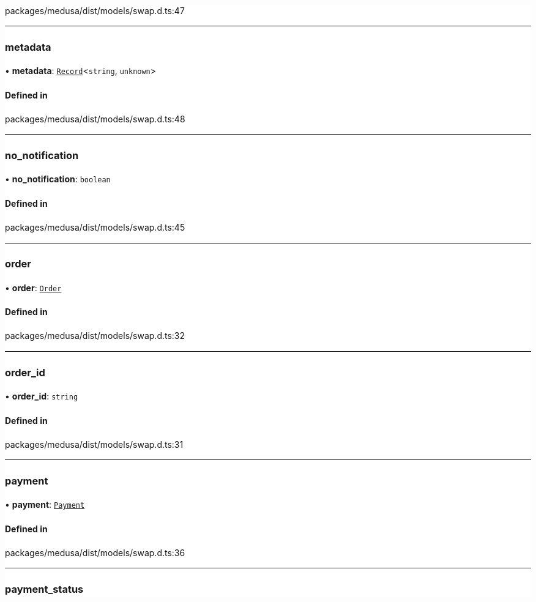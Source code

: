 packages/medusa/dist/models/swap.d.ts:47

___

### metadata

• **metadata**: [`Record`](../modules/internal.md#record)<`string`, `unknown`\>

#### Defined in

packages/medusa/dist/models/swap.d.ts:48

___

### no\_notification

• **no\_notification**: `boolean`

#### Defined in

packages/medusa/dist/models/swap.d.ts:45

___

### order

• **order**: [`Order`](internal.Order.md)

#### Defined in

packages/medusa/dist/models/swap.d.ts:32

___

### order\_id

• **order\_id**: `string`

#### Defined in

packages/medusa/dist/models/swap.d.ts:31

___

### payment

• **payment**: [`Payment`](internal.Payment.md)

#### Defined in

packages/medusa/dist/models/swap.d.ts:36

___

### payment\_status
